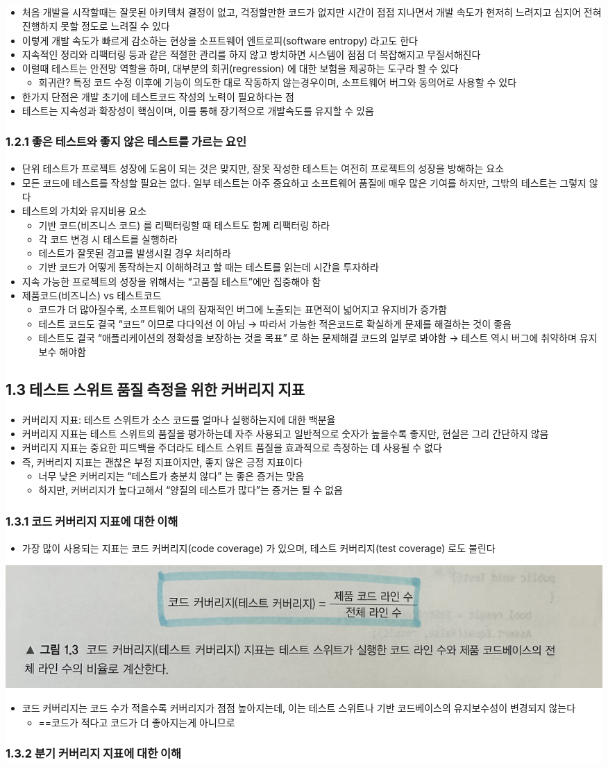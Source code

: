 - 처음 개발을 시작할때는 잘못된 아키텍처 결정이 없고, 걱정할만한 코드가 없지만 시간이 점점 지나면서 개발 속도가 현저히 느려지고 심지어 전혀 진행하지 못할 정도로 느려질 수 있다
- 이렇게 개발 속도가 빠르게 감소하는 현상을 소프트웨어 엔트로피(software entropy) 라고도 한다
- 지속적인 정리와 리팩터링 등과 같은 적절한 관리를 하지 않고 방치하면 시스템이 점점 더 복잡해지고 무질서해진다
- 이럴때 테스트는 안전망 역할을 하며, 대부분의 회귀(regression) 에 대한 보험을 제공하는 도구라 할 수 있다
    - 회귀란? 특정 코드 수정 이후에 기능이 의도한 대로 작동하지 않는경우이며, 소프트웨어 버그와 동의어로 사용할 수 있다
- 한가지 단점은 개발 초기에 테스트코드 작성의 노력이 필요하다는 점
- 테스트는 지속성과 확장성이 핵심이며, 이를 통해 장기적으로 개발속도를 유지할 수 있음

### 1.2.1 좋은 테스트와 좋지 않은 테스트를 가르는 요인

- 단위 테스트가 프로젝트 성장에 도움이 되는 것은 맞지만, 잘못 작성한 테스트는 여전히 프로젝트의 성장을 방해하는 요소
- 모든 코드에 테스트를 작성할 필요는 없다. 일부 테스트는 아주 중요하고 소프트웨어 품질에 매우 많은 기여를 하지만, 그밖의 테스트는 그렇지 않다
- 테스트의 가치와 유지비용 요소
    - 기반 코드(비즈니스 코드) 를 리팩터링할 때 테스트도 함께 리팩터링 하라
    - 각 코드 변경 시 테스트를 실행하라
    - 테스트가 잘못된 경고를 발생시킬 경우 처리하라
    - 기반 코드가 어떻게 동작하는지 이해하려고 할 때는 테스트를 읽는데 시간을 투자하라
- 지속 가능한 프로젝트의 성장을 위해서는 “고품질 테스트”에만 집중해야 함
- 제품코드(비즈니스) vs 테스트코드
    - 코드가 더 많아질수록, 소프트웨어 내의 잠재적인 버그에 노출되는 표면적이 넓어지고 유지비가 증가함
    - 테스트 코드도 결국 “코드” 이므로 다다익선 이 아님 → 따라서 가능한 적은코드로 확실하게 문제를 해결하는 것이 좋음
    - 테스트도 결국 “애플리케이션의 정확성을 보장하는 것을 목표” 로 하는 문제해결 코드의 일부로 봐야함 → 테스트 역시 버그에 취약하며 유지보수 해야함

## 1.3 테스트 스위트 품질 측정을 위한 커버리지 지표

- 커버리지 지표: 테스트 스위트가 소스 코드를 얼마나 실행하는지에 대한 백분율
- 커버리지 지표는 테스트 스위트의 품질을 평가하는데 자주 사용되고 일반적으로 숫자가 높을수록 좋지만, 현실은 그리 간단하지 않음
- 커버리지 지표는 중요한 피드백을 주더라도 테스트 스위트 품질을 효과적으로 측정하는 데 사용될 수 없다
- 즉, 커버리지 지표는 괜찮은 부정 지표이지만, 좋지 않은 긍정 지표이다
    - 너무 낮은 커버리지는 “테스트가 충분치 않다” 는 좋은 증거는 맞음
    - 하지만, 커버리지가 높다고해서 “양질의 테스트가 많다”는 증거는 될 수 없음

### 1.3.1 코드 커버리지 지표에 대한 이해

- 가장 많이 사용되는 지표는 코드 커버리지(code coverage) 가 있으며, 테스트 커버리지(test coverage) 로도 불린다

![Untitled](%E1%84%83%E1%85%A1%E1%86%AB%E1%84%8B%E1%85%B1%20%E1%84%90%E1%85%A6%E1%84%89%E1%85%B3%E1%84%90%E1%85%B3%20%E1%84%8C%E1%85%A5%E1%86%BC%E1%84%85%E1%85%B5%20a233fdc15f6244b0bee56375a2747bc1/Untitled%201.jpeg)

- 코드 커버리지는 코드 수가 적을수록 커버리지가 점점 높아지는데, 이는 테스트 스위트나 기반 코드베이스의 유지보수성이 변경되지 않는다
    - ==코드가 적다고 코드가 더 좋아지는게 아니므로

### 1.3.2 분기 커버리지 지표에 대한 이해
